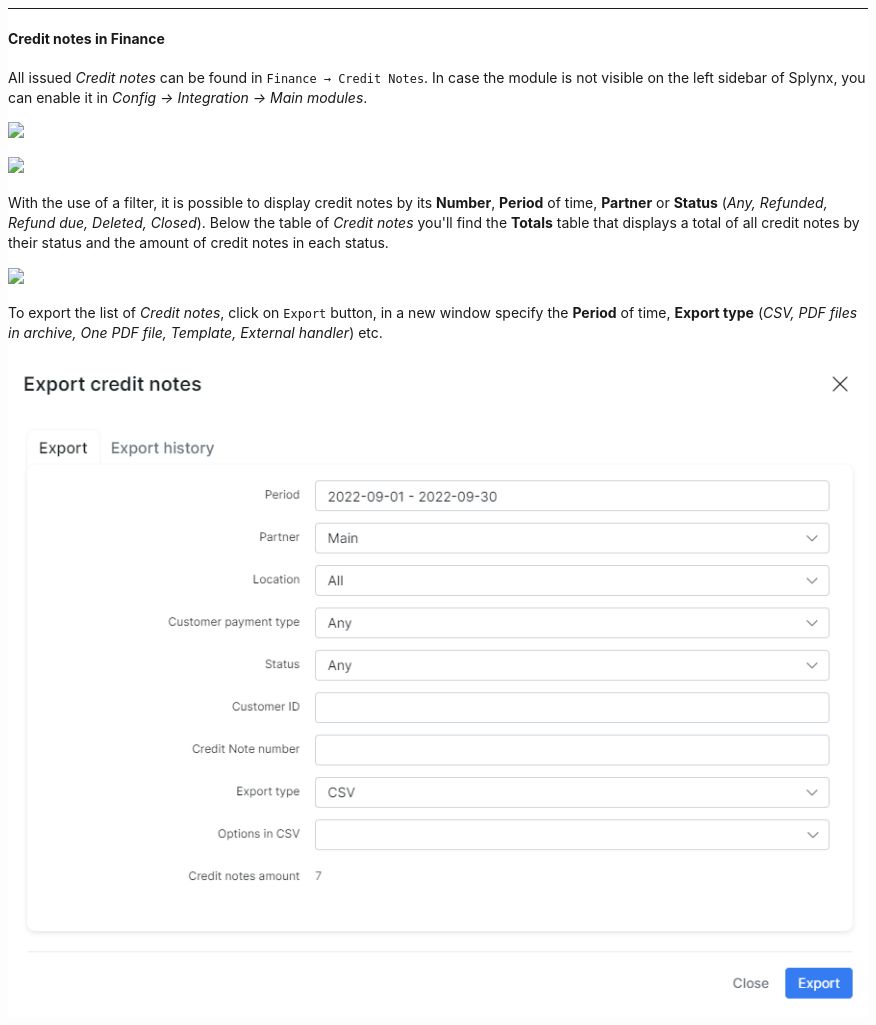 ------------

#### Credit notes in Finance

All issued *Credit notes* can be found in `Finance → Credit Notes`. In case the module is not visible on the left sidebar of Splynx, you can enable it in *Config → Integration → Main modules*.

![](cred_note_location.png)

![](enable_disable_cred_notes.png)

With the use of a filter, it is possible to display credit notes by its **Number**, **Period** of time, **Partner** or **Status** (*Any, Refunded, Refund due, Deleted, Closed*). Below the table of *Credit notes* you'll find the **Totals** table that displays a total of all credit notes by their status and the amount of credit notes in each status.

![](credit_notes_list.png)

To export the list of *Credit notes*, click on `Export` button, in a new window specify the **Period** of time, **Export type** (*CSV, PDF files in archive, One PDF file, Template, External handler*) etc.

![](export.png)
